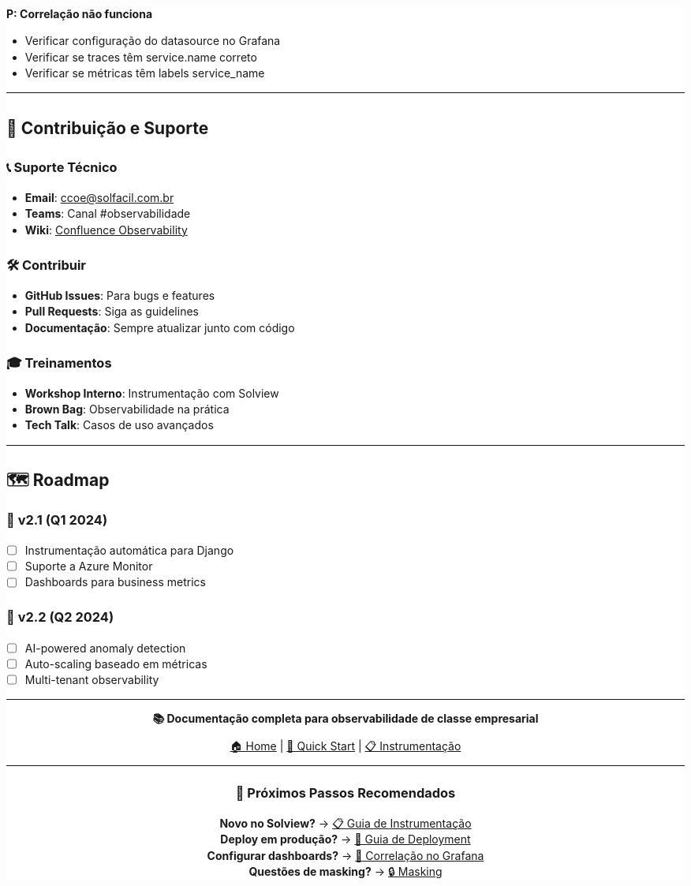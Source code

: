 **P: Correlação não funciona**
- Verificar configuração do datasource no Grafana
- Verificar se traces têm service.name correto
- Verificar se métricas têm labels service_name

---

## 🤝 Contribuição e Suporte

### 📞 **Suporte Técnico**
- **Email**: ccoe@solfacil.com.br
- **Teams**: Canal #observabilidade
- **Wiki**: [Confluence Observability](https://solfacil.atlassian.net)

### 🛠️ **Contribuir**
- **GitHub Issues**: Para bugs e features
- **Pull Requests**: Siga as guidelines
- **Documentação**: Sempre atualizar junto com código

### 🎓 **Treinamentos**
- **Workshop Interno**: Instrumentação com Solview
- **Brown Bag**: Observabilidade na prática
- **Tech Talk**: Casos de uso avançados

---

## 🗺️ Roadmap

### 🚀 **v2.1 (Q1 2024)**
- [ ] Instrumentação automática para Django
- [ ] Suporte a Azure Monitor
- [ ] Dashboards para business metrics

### 🌟 **v2.2 (Q2 2024)**
- [ ] AI-powered anomaly detection
- [ ] Auto-scaling baseado em métricas
- [ ] Multi-tenant observability

---

<div align="center">

**📚 Documentação completa para observabilidade de classe empresarial**

[🏠 Home](../README.md) | [🚀 Quick Start](../README.md#-quick-start) | [📋 Instrumentação](instrumentation-guide.md)

---

### 🎯 **Próximos Passos Recomendados**

**Novo no Solview?** → [📋 Guia de Instrumentação](instrumentation-guide.md)  
**Deploy em produção?** → [🚀 Guia de Deployment](deployment-guide.md)  
**Configurar dashboards?** → [🔗 Correlação no Grafana](grafana-correlation-setup.md)  
**Questões de masking?** → [🔒 Masking](masking.md)

</div>
